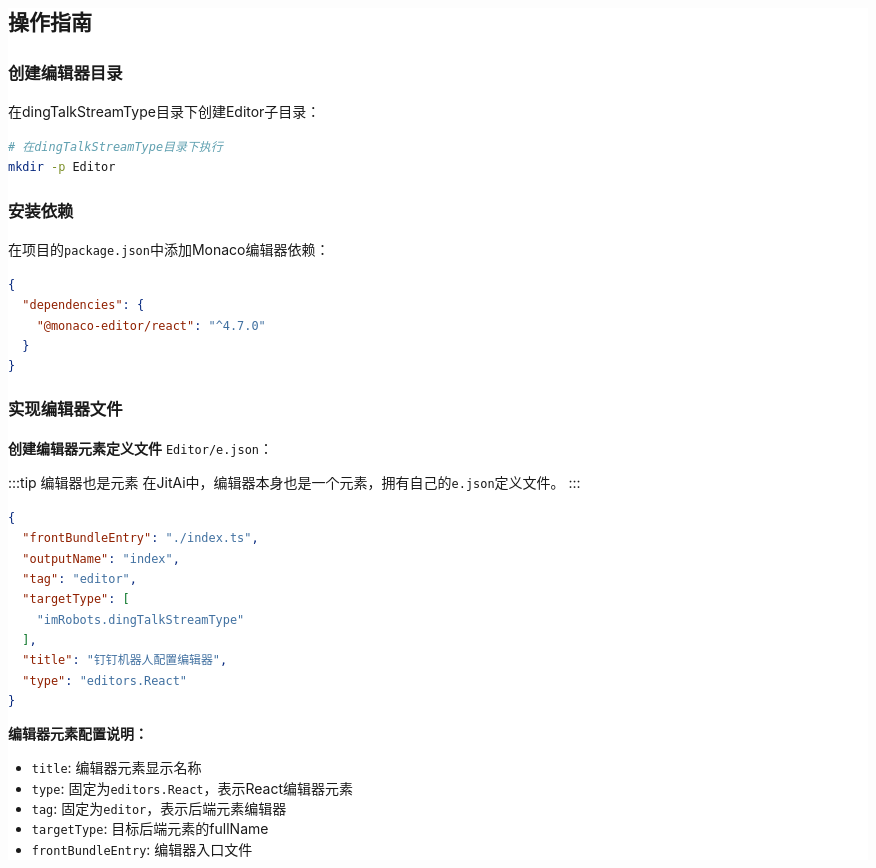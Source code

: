 ## 操作指南

### 创建编辑器目录

在dingTalkStreamType目录下创建Editor子目录：

```bash
# 在dingTalkStreamType目录下执行
mkdir -p Editor
```

### 安装依赖

在项目的`package.json`中添加Monaco编辑器依赖：

```json title="package.json"
{
  "dependencies": {
    "@monaco-editor/react": "^4.7.0"
  }
}
```

### 实现编辑器文件

<Tabs>
  <TabItem value="config" label="元素定义文件">

**创建编辑器元素定义文件** `Editor/e.json`：

:::tip 编辑器也是元素
在JitAi中，编辑器本身也是一个元素，拥有自己的`e.json`定义文件。
:::

```json title="Editor/e.json"
{
  "frontBundleEntry": "./index.ts",
  "outputName": "index",
  "tag": "editor",
  "targetType": [
    "imRobots.dingTalkStreamType"
  ],
  "title": "钉钉机器人配置编辑器",
  "type": "editors.React"
}
```

**编辑器元素配置说明：**

<ul>
<li><code>title</code>: 编辑器元素显示名称</li>
<li><code>type</code>: 固定为<code>editors.React</code>，表示React编辑器元素</li>
<li><code>tag</code>: 固定为<code>editor</code>，表示后端元素编辑器</li>
<li><code>targetType</code>: 目标后端元素的fullName</li>
<li><code>frontBundleEntry</code>: 编辑器入口文件</li>
</ul>
